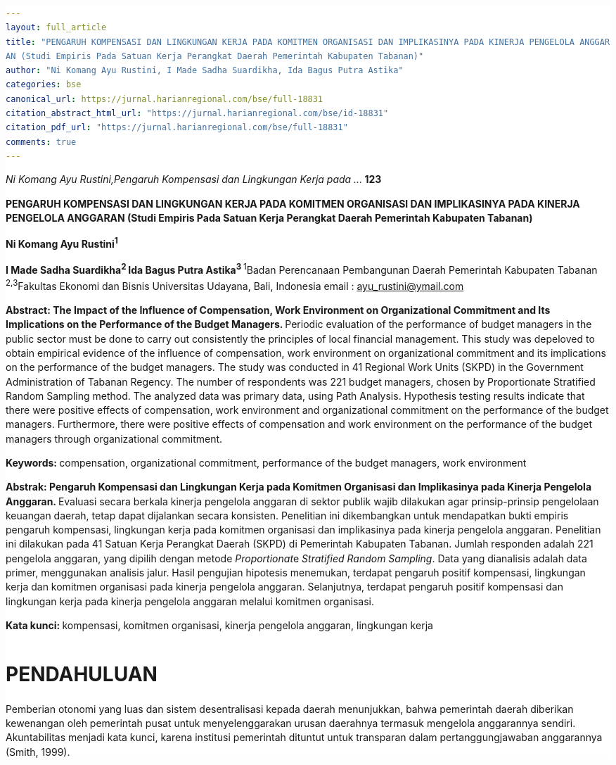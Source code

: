 ```yaml
---
layout: full_article
title: "PENGARUH KOMPENSASI DAN LINGKUNGAN KERJA PADA KOMITMEN ORGANISASI DAN IMPLIKASINYA PADA KINERJA PENGELOLA ANGGARAN (Studi Empiris Pada Satuan Kerja Perangkat Daerah Pemerintah Kabupaten Tabanan)"
author: "Ni Komang Ayu Rustini, I Made Sadha Suardikha, Ida Bagus Putra Astika"
categories: bse
canonical_url: https://jurnal.harianregional.com/bse/full-18831 
citation_abstract_html_url: "https://jurnal.harianregional.com/bse/id-18831"
citation_pdf_url: "https://jurnal.harianregional.com/bse/full-18831"  
comments: true
---
```


<p><span class="font0" style="font-style:italic;">Ni Komang Ayu Rustini,Pengaruh Kompensasi dan Lingkungan Kerja pada ...</span><span class="font2" style="font-weight:bold;"> 123</span></p>
<p><span class="font4" style="font-weight:bold;">PENGARUH KOMPENSASI DAN LINGKUNGAN KERJA PADA KOMITMEN ORGANISASI DAN IMPLIKASINYA PADA KINERJA PENGELOLA ANGGARAN (Studi Empiris Pada Satuan Kerja Perangkat Daerah Pemerintah Kabupaten Tabanan)</span></p>
<p><span class="font3" style="font-weight:bold;">Ni Komang Ayu Rustini<sup>1</sup></span></p>
<p><span class="font3" style="font-weight:bold;">I Made Sadha Suardikha<sup>2 </sup>Ida Bagus Putra Astika<sup>3 </sup></span><span class="font1"><sup>1</sup>Badan Perencanaan Pembangunan Daerah Pemerintah Kabupaten Tabanan <sup>2,3</sup>Fakultas Ekonomi dan Bisnis Universitas Udayana, Bali, Indonesia email : </span><a href="mailto:ayu_rustini@ymail.com"><span class="font1">ayu_rustini@ymail.com</span></a></p>
<p><span class="font1" style="font-weight:bold;">Abstract: The Impact of the Influence of Compensation, Work Environment on Organizational Commitment and Its Implications on the Performance of the Budget Managers. </span><span class="font1">Periodic evaluation of the performance of budget managers in the public sector must be done to carry out consistently the principles of local financial management. This study was depeloved to obtain empirical evidence of the influence of compensation, work environment on organizational commitment and its implications on the performance of the budget managers. The study was conducted in 41 Regional Work Units (SKPD) in the Government Administration of Tabanan Regency. The number of respondents was 221 budget managers, chosen by Proportionate Stratified Random Sampling method. The analyzed data was primary data, using Path Analysis. Hypothesis testing results indicate that there were positive effects of compensation, work environment and organizational commitment on the performance of the budget managers. Furthermore, there were positive effects of compensation and work environment on the performance of the budget managers through organizational commitment.</span></p>
<p><span class="font1" style="font-weight:bold;">Keywords: </span><span class="font1">compensation, organizational commitment, performance of the budget managers, work environment</span></p>
<p><span class="font1" style="font-weight:bold;">Abstrak: Pengaruh Kompensasi dan Lingkungan Kerja pada Komitmen Organisasi dan Implikasinya pada Kinerja Pengelola Anggaran. </span><span class="font1">Evaluasi secara berkala kinerja pengelola anggaran di sektor publik wajib dilakukan agar prinsip-prinsip pengelolaan keuangan daerah, tetap dapat dijalankan secara konsisten. Penelitian ini dikembangkan untuk mendapatkan bukti empiris pengaruh kompensasi, lingkungan kerja pada komitmen organisasi dan implikasinya pada kinerja pengelola anggaran. Penelitian ini dilakukan pada 41 Satuan Kerja Perangkat Daerah (SKPD) di Pemerintah Kabupaten Tabanan. Jumlah responden adalah 221 pengelola anggaran, yang dipilih dengan metode </span><span class="font1" style="font-style:italic;">Proportionat</span><span class="font1">e </span><span class="font1" style="font-style:italic;">Stratified Random Sampling</span><span class="font1">. Data yang dianalisis adalah data primer, menggunakan analisis jalur. Hasil pengujian hipotesis menemukan, terdapat pengaruh positif kompensasi, lingkungan kerja dan komitmen organisasi pada kinerja pengelola anggaran. Selanjutnya, terdapat pengaruh positif kompensasi dan lingkungan kerja pada kinerja pengelola anggaran melalui komitmen organisasi.</span></p>
<p><span class="font1" style="font-weight:bold;">Kata kunci: </span><span class="font1">kompensasi, komitmen organisasi, kinerja pengelola anggaran, lingkungan kerja</span></p><a name="caption1"></a>
<h1><a name="bookmark0"></a><span class="font2" style="font-weight:bold;"><a name="bookmark1"></a>PENDAHULUAN</span></h1>
<p><span class="font2">Pemberian otonomi yang luas dan sistem desentralisasi kepada daerah menunjukkan, bahwa pemerintah daerah diberikan kewenangan oleh pemerintah pusat untuk menyelenggarakan urusan daerahnya termasuk mengelola anggarannya sendiri. Akuntabilitas menjadi kata kunci, karena institusi pemerintah dituntut untuk transparan dalam pertanggungjawaban anggarannya (Smith, 1999).</span></p>